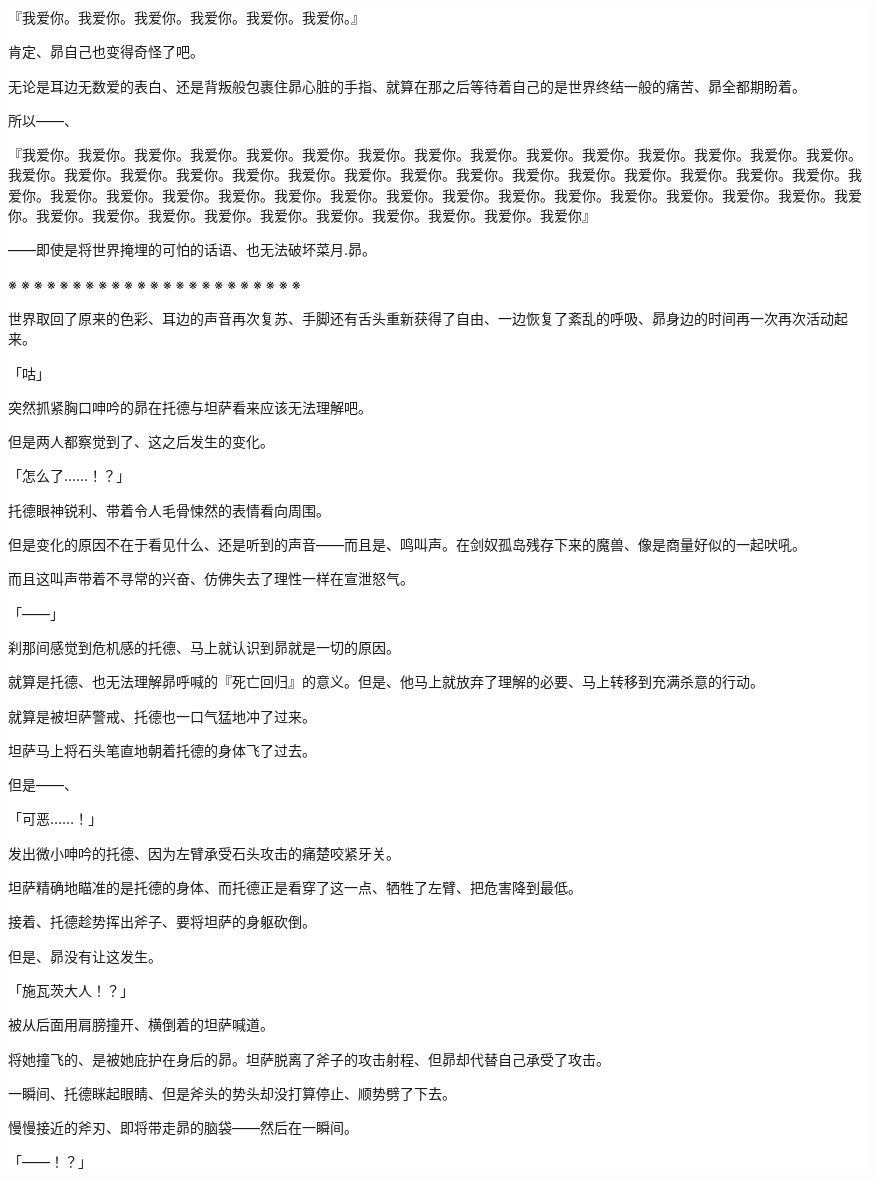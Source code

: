 『我爱你。我爱你。我爱你。我爱你。我爱你。我爱你。』

肯定、昴自己也变得奇怪了吧。

无论是耳边无数爱的表白、还是背叛般包裹住昴心脏的手指、就算在那之后等待着自己的是世界终结一般的痛苦、昴全都期盼着。

所以——、

『我爱你。我爱你。我爱你。我爱你。我爱你。我爱你。我爱你。我爱你。我爱你。我爱你。我爱你。我爱你。我爱你。我爱你。我爱你。我爱你。我爱你。我爱你。我爱你。我爱你。我爱你。我爱你。我爱你。我爱你。我爱你。我爱你。我爱你。我爱你。我爱你。我爱你。我爱你。我爱你。我爱你。我爱你。我爱你。我爱你。我爱你。我爱你。我爱你。我爱你。我爱你。我爱你。我爱你。我爱你。我爱你。我爱你。我爱你。我爱你。我爱你。我爱你。我爱你。我爱你。我爱你。我爱你。我爱你。我爱你』

——即使是将世界掩埋的可怕的话语、也无法破坏菜月.昴。

※ ※ ※ ※ ※ ※ ※ ※ ※ ※ ※ ※ ※ ※ ※ ※ ※ ※ ※ ※ ※ ※ ※

世界取回了原来的色彩、耳边的声音再次复苏、手脚还有舌头重新获得了自由、一边恢复了紊乱的呼吸、昴身边的时间再一次再次活动起来。

「咕」

突然抓紧胸口呻吟的昴在托德与坦萨看来应该无法理解吧。

但是两人都察觉到了、这之后发生的变化。

「怎么了……！？」

托德眼神锐利、带着令人毛骨悚然的表情看向周围。

但是变化的原因不在于看见什么、还是听到的声音——而且是、鸣叫声。在剑奴孤岛残存下来的魔兽、像是商量好似的一起吠吼。

而且这叫声带着不寻常的兴奋、仿佛失去了理性一样在宣泄怒气。

「――」

刹那间感觉到危机感的托德、马上就认识到昴就是一切的原因。

就算是托德、也无法理解昴呼喊的『死亡回归』的意义。但是、他马上就放弃了理解的必要、马上转移到充满杀意的行动。

就算是被坦萨警戒、托德也一口气猛地冲了过来。

坦萨马上将石头笔直地朝着托德的身体飞了过去。

但是——、

「可恶……！」

发出微小呻吟的托德、因为左臂承受石头攻击的痛楚咬紧牙关。

坦萨精确地瞄准的是托德的身体、而托德正是看穿了这一点、牺牲了左臂、把危害降到最低。

接着、托德趁势挥出斧子、要将坦萨的身躯砍倒。

但是、昴没有让这发生。

「施瓦茨大人！？」

被从后面用肩膀撞开、横倒着的坦萨喊道。

将她撞飞的、是被她庇护在身后的昴。坦萨脱离了斧子的攻击射程、但昴却代替自己承受了攻击。

一瞬间、托德眯起眼睛、但是斧头的势头却没打算停止、顺势劈了下去。

慢慢接近的斧刃、即将带走昴的脑袋——然后在一瞬间。

「――！？」
